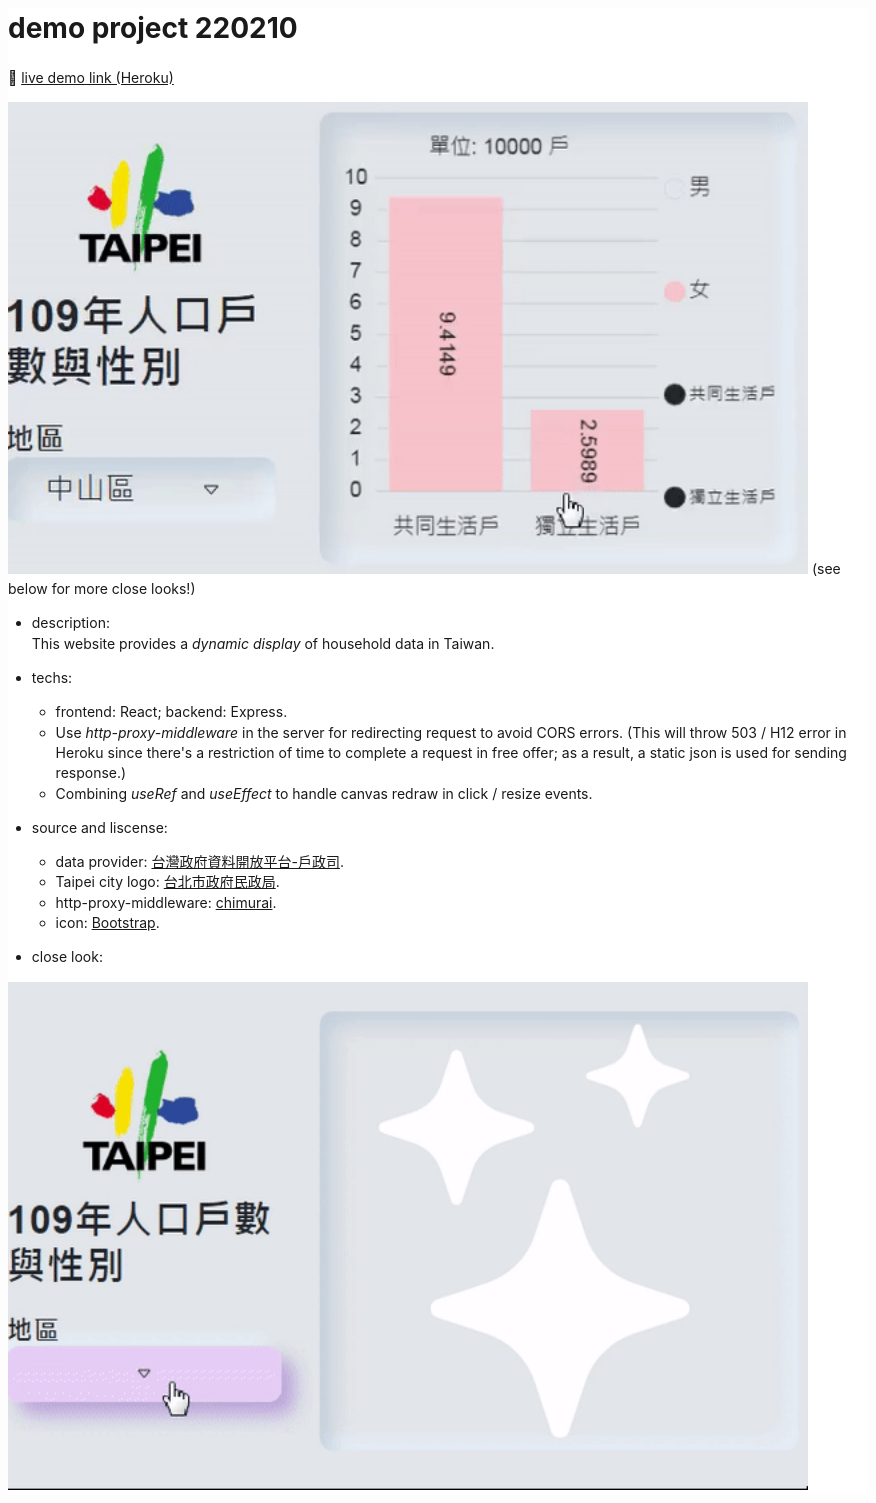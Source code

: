 # demo project 220210

&#128204; [live demo link (Heroku)](https://ellie-demo-220225.herokuapp.com/)

<img src="demo/interact_chart.gif" alt="demo_interact_with_chart" width="800"/>
(see below for more close looks!)

* description:  
This website provides a *dynamic display* of household data in Taiwan.

* techs:  
  * frontend: React; backend: Express.
  * Use *http-proxy-middleware* in the server for redirecting request to avoid CORS errors.
  (This will throw 503 / H12 error in Heroku since there's a restriction of time to complete a request in free offer; as a result, a static json is used for sending response.)
  * Combining *useRef* and *useEffect* to handle canvas redraw in click / resize events.

* source and liscense:
  * data provider: [台灣政府資料開放平台-戶政司](https://data.gov.tw/dataset/14299).
  * Taipei city logo: [台北市政府民政局](https://ca.gov.taipei/News_Content.aspx?n=A4B94020C5199537&sms=1DDE74CE32104968&s=C17E25726D814E26).
  * http-proxy-middleware: [chimurai](https://github.com/chimurai/http-proxy-middleware/).
  * icon: [Bootstrap](https://getbootstrap.com/).

* close look:
<img src="demo/select_dist.gif" alt="demo_select_dist" width="800"/>